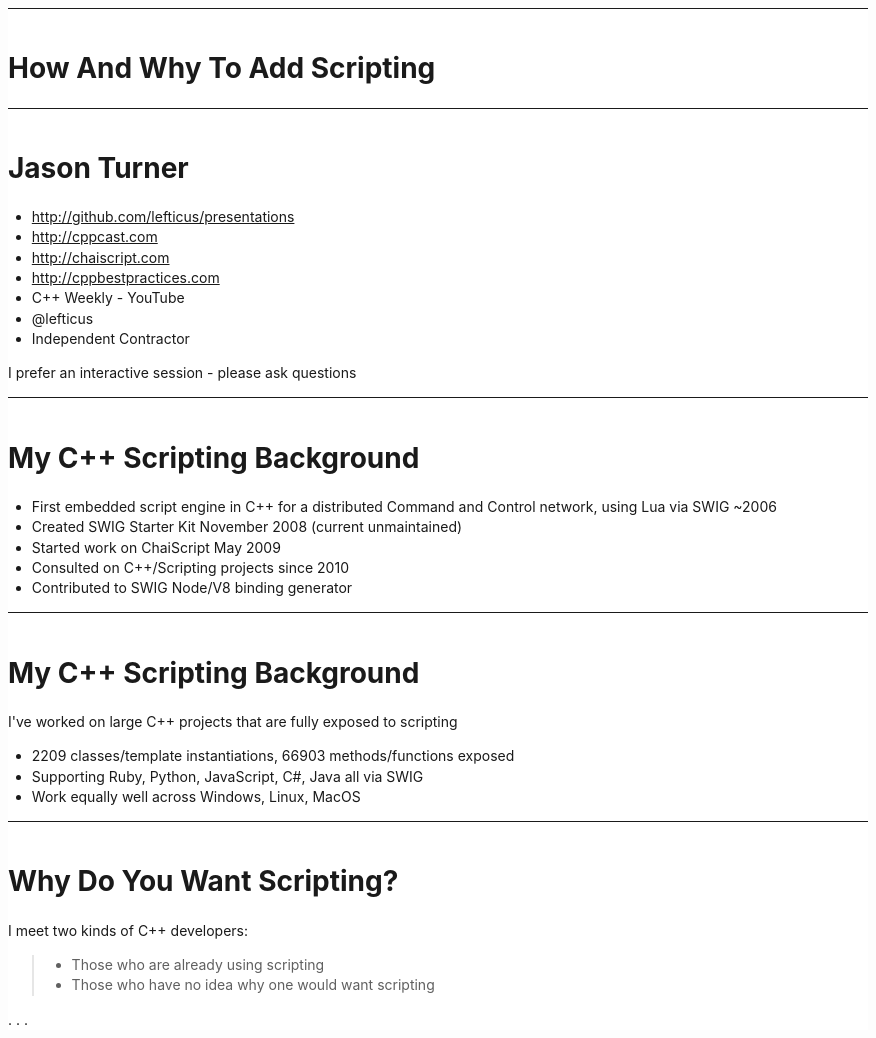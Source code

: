-----------------------------------

# How And Why To Add Scripting


-----------------------------------

# Jason Turner

 * http://github.com/lefticus/presentations
 * http://cppcast.com
 * http://chaiscript.com
 * http://cppbestpractices.com
 * C++ Weekly - YouTube
 * @lefticus
 * Independent Contractor

I prefer an interactive session - please ask questions

-----------------------------------

# My C++ Scripting Background

 * First embedded script engine in C++ for a distributed Command and Control network, using Lua via SWIG ~2006
 * Created SWIG Starter Kit November 2008 (current unmaintained)
 * Started work on ChaiScript May 2009
 * Consulted on C++/Scripting projects since 2010
 * Contributed to SWIG Node/V8 binding generator

-----------------------------------

# My C++ Scripting Background

I've worked on large C++ projects that are fully exposed to scripting

 * 2209 classes/template instantiations, 66903 methods/functions exposed
 * Supporting Ruby, Python, JavaScript, C#, Java all via SWIG
 * Work equally well across Windows, Linux, MacOS

-----------------------------------


# Why Do You Want Scripting?

I meet two kinds of C++ developers:

> - Those who are already using scripting
> - Those who have no idea why one would want scripting

. . .
